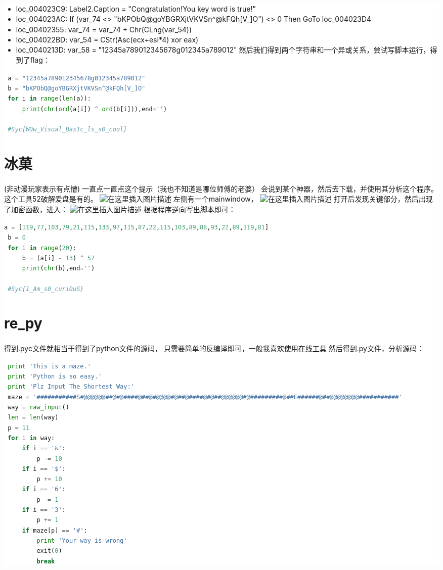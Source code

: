  * loc_004023C9: Label2.Caption = "Congratulation!You key word is true!"
 * loc_004023AC: If (var_74 <> "bKPObQ@goYBGRXjtVKVSn^@kFQh[V_]O") <> 0 Then GoTo loc_004023D4
 * loc_00402355: var_74 = var_74 + Chr(CLng(var_54))
 * loc_004022BD: var_54 = CStr(Asc(ecx+esi*4) xor eax)
 * loc_0040213D: var_58 = "12345a789012345678g012345a789012"
然后我们得到两个字符串和一个异或关系，尝试写脚本运行，得到了flag：
```python 
 a = "12345a789012345678g012345a789012"
 b = "bKPObQ@goYBGRXjtVKVSn^@kFQh[V_]O"
 for i in range(len(a)):
     print(chr(ord(a[i]) ^ ord(b[i])),end='')
    
 #Syc{W0w_Visual_Bas1c_ls_s0_cool}
```
#  冰菓
 (非动漫玩家表示有点懵)
 一直点一直点这个提示（我也不知道是哪位师傅的老婆）
 会说到某个神器，然后去下载，并使用其分析这个程序。
 这个工具52破解爱盘是有的。
![在这里插入图片描述](https://img-blog.csdnimg.cn/20191112001110281.png?x-oss-process=image/watermark,type_ZmFuZ3poZW5naGVpdGk,shadow_10,text_aHR0cHM6Ly9ibG9nLmNzZG4ubmV0L3dsel9sY180,size_16,color_FFFFFF,t_70)
 左侧有一个mainwindow，
 ![在这里插入图片描述](https://img-blog.csdnimg.cn/2019111200113164.png?x-oss-process=image/watermark,type_ZmFuZ3poZW5naGVpdGk,shadow_10,text_aHR0cHM6Ly9ibG9nLmNzZG4ubmV0L3dsel9sY180,size_16,color_FFFFFF,t_70)
 打开后发现关键部分，然后出现了加密函数，进入：
 ![在这里插入图片描述](https://img-blog.csdnimg.cn/20191112001214111.png?x-oss-process=image/watermark,type_ZmFuZ3poZW5naGVpdGk,shadow_10,text_aHR0cHM6Ly9ibG9nLmNzZG4ubmV0L3dsel9sY180,size_16,color_FFFFFF,t_70)
 根据程序逆向写出脚本即可： 
```python 
a = [119,77,103,79,21,115,133,97,115,87,22,115,103,89,88,93,22,89,119,81]
 b = 0 
 for i in range(20):
     b = (a[i] - 13) ^ 57
     print(chr(b),end='')
     
 #Syc{1_Am_s0_curi0uS}
```
# re_py
得到.pyc文件就相当于得到了python文件的源码，
只需要简单的反编译即可，一般我喜欢使用[在线工具](http://tools.bugscaner.com/decompyle/)
然后得到.py文件，分析源码：
```python 
 print 'This is a maze.'
 print 'Python is so easy.'
 print 'Plz Input The Shortest Way:'
 maze = '###########S#@@@@@@##@#@####@##@#@@@@#@##@####@#@##@@@@@@#@#########@##E######@##@@@@@@@@###########'
 way = raw_input()
 len = len(way)
 p = 11
 for i in way:
     if i == '&':
         p -= 10
     if i == '$':
         p += 10
     if i == '6':
         p -= 1
     if i == '3':
         p += 1
     if maze[p] == '#':
         print 'Your way is wrong'
         exit(0)
         break
```
